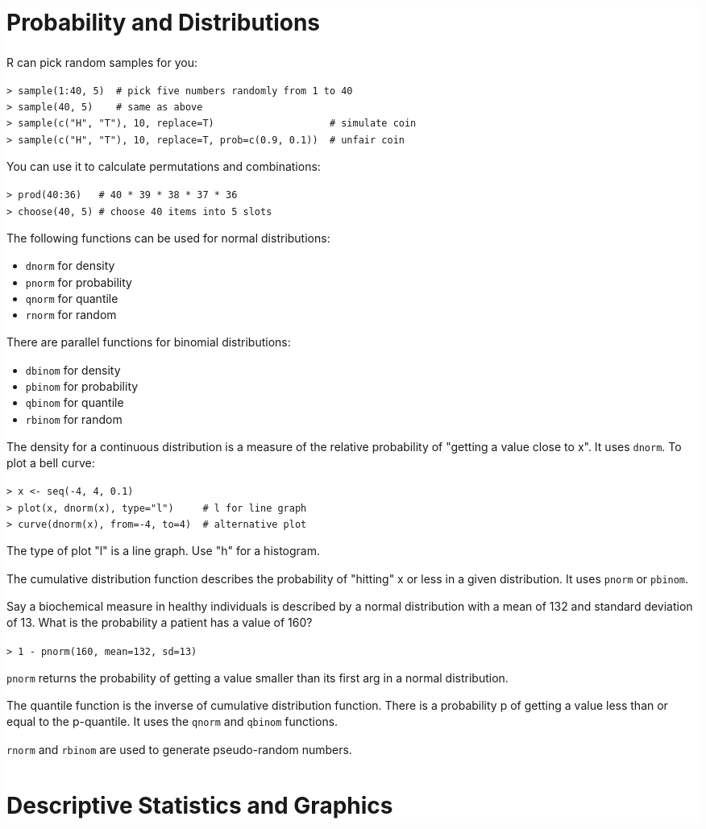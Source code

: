# Probability and Distributions

R can pick random samples for you:

    > sample(1:40, 5)  # pick five numbers randomly from 1 to 40
    > sample(40, 5)    # same as above
    > sample(c("H", "T"), 10, replace=T)                    # simulate coin
    > sample(c("H", "T"), 10, replace=T, prob=c(0.9, 0.1))  # unfair coin

You can use it to calculate permutations and combinations:

    > prod(40:36)   # 40 * 39 * 38 * 37 * 36
    > choose(40, 5) # choose 40 items into 5 slots

The following functions can be used for normal distributions:

* `dnorm` for density
* `pnorm` for probability
* `qnorm` for quantile
* `rnorm` for random

There are parallel functions for binomial distributions:

* `dbinom` for density
* `pbinom` for probability
* `qbinom` for quantile
* `rbinom` for random

The density for a continuous distribution is a measure of the relative probability of "getting a
value close to x". It uses `dnorm`. To plot a bell curve:

    > x <- seq(-4, 4, 0.1)
    > plot(x, dnorm(x), type="l")     # l for line graph
    > curve(dnorm(x), from=-4, to=4)  # alternative plot

The type of plot "l" is a line graph. Use "h" for a histogram.

The cumulative distribution function describes the probability of "hitting" x or less in a given
distribution. It uses `pnorm` or `pbinom`.

Say a biochemical measure in healthy individuals is described by a normal distribution with a mean
of 132 and standard deviation of 13. What is the probability a patient has a value of 160?

    > 1 - pnorm(160, mean=132, sd=13)

`pnorm` returns the probability of getting a value smaller than its first arg in a normal
distribution.

The quantile function is the inverse of cumulative distribution function. There is a probability p
of getting a value less than or equal to the p-quantile. It uses the `qnorm` and `qbinom` functions.

`rnorm` and `rbinom` are used to generate pseudo-random numbers.

# Descriptive Statistics and Graphics
